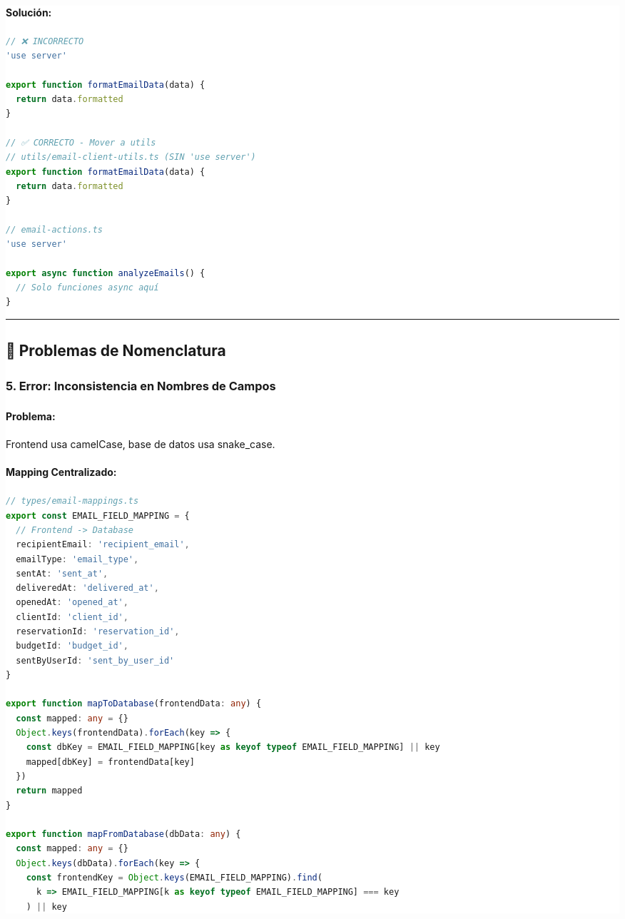 #### **Solución:**
```typescript
// ❌ INCORRECTO
'use server'

export function formatEmailData(data) {
  return data.formatted
}

// ✅ CORRECTO - Mover a utils
// utils/email-client-utils.ts (SIN 'use server')
export function formatEmailData(data) {
  return data.formatted
}

// email-actions.ts
'use server'

export async function analyzeEmails() {
  // Solo funciones async aquí
}
```

---

## 📝 Problemas de Nomenclatura

### **5. Error: Inconsistencia en Nombres de Campos**

#### **Problema:**
Frontend usa camelCase, base de datos usa snake_case.

#### **Mapping Centralizado:**
```typescript
// types/email-mappings.ts
export const EMAIL_FIELD_MAPPING = {
  // Frontend -> Database
  recipientEmail: 'recipient_email',
  emailType: 'email_type',
  sentAt: 'sent_at',
  deliveredAt: 'delivered_at',
  openedAt: 'opened_at',
  clientId: 'client_id',
  reservationId: 'reservation_id',
  budgetId: 'budget_id',
  sentByUserId: 'sent_by_user_id'
}

export function mapToDatabase(frontendData: any) {
  const mapped: any = {}
  Object.keys(frontendData).forEach(key => {
    const dbKey = EMAIL_FIELD_MAPPING[key as keyof typeof EMAIL_FIELD_MAPPING] || key
    mapped[dbKey] = frontendData[key]
  })
  return mapped
}

export function mapFromDatabase(dbData: any) {
  const mapped: any = {}
  Object.keys(dbData).forEach(key => {
    const frontendKey = Object.keys(EMAIL_FIELD_MAPPING).find(
      k => EMAIL_FIELD_MAPPING[k as keyof typeof EMAIL_FIELD_MAPPING] === key
    ) || key
```
